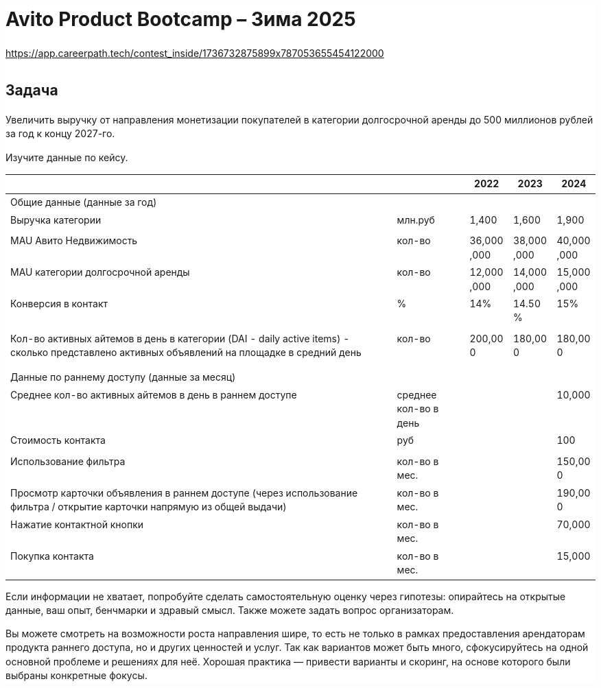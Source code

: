 # Avito Product Bootcamp – Зима 2025

https://app.careerpath.tech/contest_inside/1736732875899x787053655454122000


## Задача
 
Увеличить выручку от направления монетизации покупателей в категории долгосрочной аренды до 500 миллионов рублей за год к концу 2027-го. 
 
Изучите данные по кейсу.


|                                                                                                                                             |                       | 2022       | 2023       | 2024       |
| ------------------------------------------------------------------------------------------------------------------------------------------- | --------------------- | ---------- | ---------- | ---------- |
| Общие данные (данные за год)                                                                                                                |                       |            |            |            |
| Выручка категории                                                                                                                           | млн.руб               | 1,400      | 1,600      | 1,900      |
|                                                                                                                                             |                       |            |            |            |
| MAU Авито Недвижимость                                                                                                                      | кол-во                | 36,000,000 | 38,000,000 | 40,000,000 |
| MAU категории долгосрочной аренды                                                                                                           | кол-во                | 12,000,000 | 14,000,000 | 15,000,000 |
| Конверсия в контакт                                                                                                                         | %                     | 14%        | 14.50%     | 15%        |
|                                                                                                                                             |                       |            |            |            |
| Кол-во активных айтемов в день в категории (DAI - daily active items) - сколько представлено активных объявлений на площадке в средний день | кол-во                | 200,000    | 180,000    | 180,000    |
|                                                                                                                                             |                       |            |            |            |
|                                                                                                                                             |                       |            |            |            |
| Данные по раннему доступу (данные за месяц)                                                                                                 |                       |            |            |            |
| Среднее кол-во активных айтемов в день в раннем доступе                                                                                     | среднее кол-во в день |            |            | 10,000     |
| Стоимость контакта                                                                                                                          | руб                   |            |            | 100        |
|                                                                                                                                             |                       |            |            |            |
| Использование фильтра                                                                                                                       | кол-во в мес.         |            |            | 150,000    |
| Просмотр карточки объявления в раннем доступе (через использование фильтра / открытие карточки напрямую из общей выдачи)                    | кол-во в мес.         |            |            | 190,000    |
| Нажатие контактной кнопки                                                                                                                   | кол-во в мес.         |            |            | 70,000     |
| Покупка контакта                                                                                                                            | кол-во в мес.         |            |            | 15,000     |

Если информации не хватает, попробуйте сделать самостоятельную оценку через гипотезы: опирайтесь на открытые данные, ваш опыт, бенчмарки и здравый смысл. Также можете задать вопрос организаторам.

Вы можете смотреть на возможности роста направления шире, то есть не только в рамках предоставления арендаторам продукта раннего доступа, но и других ценностей и услуг. Так как вариантов может быть много, сфокусируйтесь на одной основной проблеме и решениях для неё. Хорошая практика –– привести варианты и скоринг, на основе которого были выбраны конкретные фокусы.
